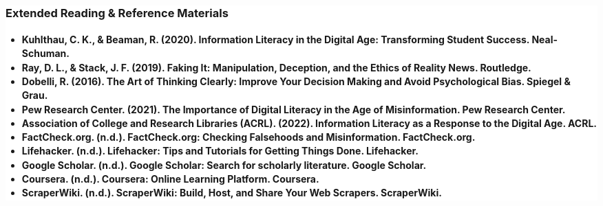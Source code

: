 ### Extended Reading & Reference Materials

- **Kuhlthau, C. K., & Beaman, R. (2020). Information Literacy in the Digital Age: Transforming Student Success. Neal-Schuman.**
- **Ray, D. L., & Stack, J. F. (2019). Faking It: Manipulation, Deception, and the Ethics of Reality News. Routledge.**
- **Dobelli, R. (2016). The Art of Thinking Clearly: Improve Your Decision Making and Avoid Psychological Bias. Spiegel & Grau.**
- **Pew Research Center. (2021). The Importance of Digital Literacy in the Age of Misinformation. Pew Research Center.**
- **Association of College and Research Libraries (ACRL). (2022). Information Literacy as a Response to the Digital Age. ACRL.**
- **FactCheck.org. (n.d.). FactCheck.org: Checking Falsehoods and Misinformation. FactCheck.org.**
- **Lifehacker. (n.d.). Lifehacker: Tips and Tutorials for Getting Things Done. Lifehacker.**
- **Google Scholar. (n.d.). Google Scholar: Search for scholarly literature. Google Scholar.**
- **Coursera. (n.d.). Coursera: Online Learning Platform. Coursera.**
- **ScraperWiki. (n.d.). ScraperWiki: Build, Host, and Share Your Web Scrapers. ScraperWiki.**

